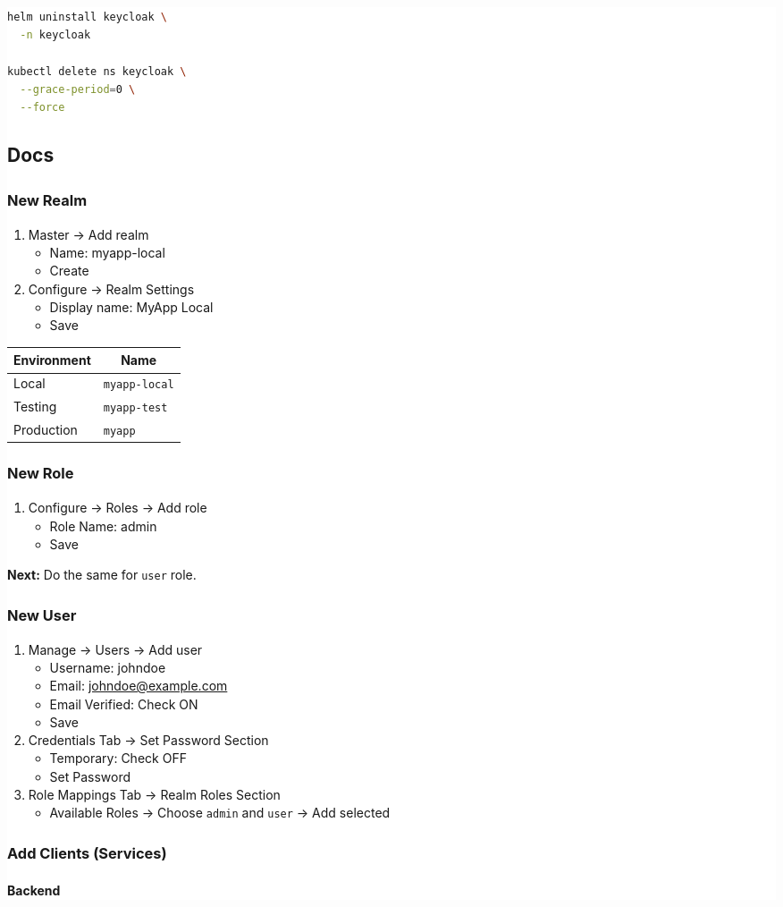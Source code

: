 ```sh
helm uninstall keycloak \
  -n keycloak

kubectl delete ns keycloak \
  --grace-period=0 \
  --force
```

## Docs

### New Realm

1. Master -> Add realm
   - Name: myapp-local
   - Create
2. Configure -> Realm Settings
   - Display name: MyApp Local
   - Save

| Environment | Name |
| --- | --- |
| Local | `myapp-local` |
| Testing | `myapp-test` |
| Production | `myapp` |

### New Role

1. Configure -> Roles -> Add role
   - Role Name: admin
   - Save

**Next:** Do the same for `user` role.

### New User

1. Manage -> Users -> Add user
   - Username: johndoe
   - Email: johndoe@example.com
   - Email Verified: Check ON
   - Save
2. Credentials Tab -> Set Password Section
   - Temporary: Check OFF
   - Set Password
3. Role Mappings Tab -> Realm Roles Section
   - Available Roles -> Choose `admin` and `user` -> Add selected

### Add Clients (Services)

#### Backend
